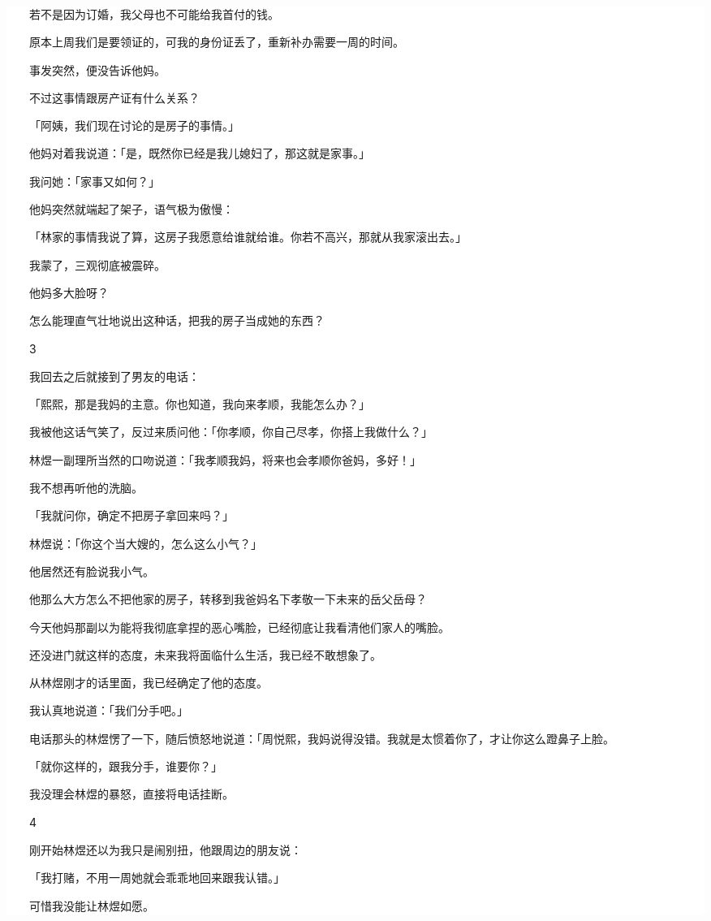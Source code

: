 &emsp;&emsp;若不是因为订婚，我父母也不可能给我首付的钱。  
  
&emsp;&emsp;原本上周我们是要领证的，可我的身份证丢了，重新补办需要一周的时间。  
  
&emsp;&emsp;事发突然，便没告诉他妈。  
  
&emsp;&emsp;不过这事情跟房产证有什么关系？  
  
&emsp;&emsp;「阿姨，我们现在讨论的是房子的事情。」  
  
&emsp;&emsp;他妈对着我说道：「是，既然你已经是我儿媳妇了，那这就是家事。」  
  
&emsp;&emsp;我问她：「家事又如何？」  
  
&emsp;&emsp;他妈突然就端起了架子，语气极为傲慢：  
  
&emsp;&emsp;「林家的事情我说了算，这房子我愿意给谁就给谁。你若不高兴，那就从我家滚出去。」  
  
&emsp;&emsp;我蒙了，三观彻底被震碎。  
  
&emsp;&emsp;他妈多大脸呀？  
  
&emsp;&emsp;怎么能理直气壮地说出这种话，把我的房子当成她的东西？  
  
&emsp;&emsp;3  
  
&emsp;&emsp;我回去之后就接到了男友的电话：  
  
&emsp;&emsp;「熙熙，那是我妈的主意。你也知道，我向来孝顺，我能怎么办？」  
  
&emsp;&emsp;我被他这话气笑了，反过来质问他：「你孝顺，你自己尽孝，你搭上我做什么？」  
  
&emsp;&emsp;林煜一副理所当然的口吻说道：「我孝顺我妈，将来也会孝顺你爸妈，多好！」  
  
&emsp;&emsp;我不想再听他的洗脑。  
  
&emsp;&emsp;「我就问你，确定不把房子拿回来吗？」  
  
&emsp;&emsp;林煜说：「你这个当大嫂的，怎么这么小气？」  
  
&emsp;&emsp;他居然还有脸说我小气。  
  
&emsp;&emsp;他那么大方怎么不把他家的房子，转移到我爸妈名下孝敬一下未来的岳父岳母？  
  
&emsp;&emsp;今天他妈那副以为能将我彻底拿捏的恶心嘴脸，已经彻底让我看清他们家人的嘴脸。  
  
&emsp;&emsp;还没进门就这样的态度，未来我将面临什么生活，我已经不敢想象了。  
  
&emsp;&emsp;从林煜刚才的话里面，我已经确定了他的态度。  
  
&emsp;&emsp;我认真地说道：「我们分手吧。」  
  
&emsp;&emsp;电话那头的林煜愣了一下，随后愤怒地说道：「周悦熙，我妈说得没错。我就是太惯着你了，才让你这么蹬鼻子上脸。  
  
&emsp;&emsp;「就你这样的，跟我分手，谁要你？」  
  
&emsp;&emsp;我没理会林煜的暴怒，直接将电话挂断。  
  
&emsp;&emsp;4  
  
&emsp;&emsp;刚开始林煜还以为我只是闹别扭，他跟周边的朋友说：  
  
&emsp;&emsp;「我打赌，不用一周她就会乖乖地回来跟我认错。」  
  
&emsp;&emsp;可惜我没能让林煜如愿。  
  